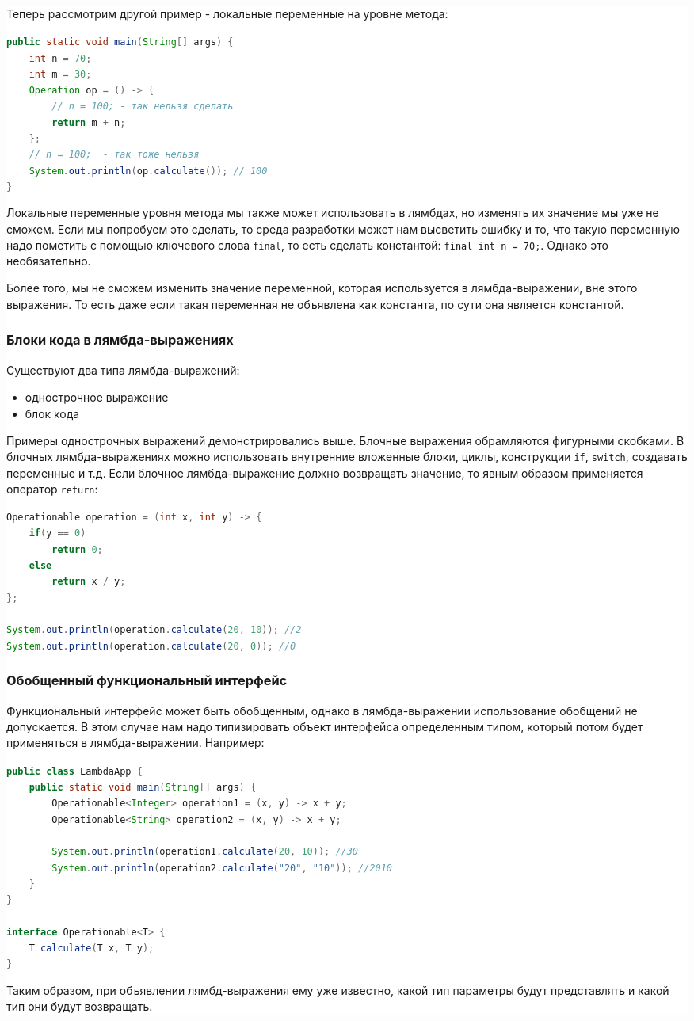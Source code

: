 Теперь рассмотрим другой пример - локальные переменные на уровне метода:
```java
public static void main(String[] args) {
    int n = 70;
    int m = 30;
    Operation op = () -> {
        // n = 100; - так нельзя сделать
        return m + n;
    };
    // n = 100;  - так тоже нельзя
    System.out.println(op.calculate()); // 100
}
```

Локальные переменные уровня метода мы также может использовать в лямбдах, но изменять их значение мы уже не сможем. Если мы попробуем это сделать, то среда разработки может нам высветить ошибку и то, что такую переменную надо пометить с помощью ключевого слова `final`, то есть сделать константой: `final int n = 70;`. Однако это необязательно.

Более того, мы не сможем изменить значение переменной, которая используется в лямбда-выражении, вне этого выражения. То есть даже если такая переменная не объявлена как константа, по сути она является константой.

### Блоки кода в лямбда-выражениях
Существуют два типа лямбда-выражений:
- однострочное выражение
- блок кода

Примеры однострочных выражений демонстрировались выше. Блочные выражения обрамляются фигурными скобками. В блочных лямбда-выражениях можно использовать внутренние вложенные блоки, циклы, конструкции `if`, `switch`, создавать переменные и т.д. Если блочное лямбда-выражение должно возвращать значение, то явным образом применяется оператор `return`:
```java
Operationable operation = (int x, int y) -> {
    if(y == 0)
        return 0;
    else
        return x / y;
};
         
System.out.println(operation.calculate(20, 10)); //2
System.out.println(operation.calculate(20, 0)); //0
```

### Обобщенный функциональный интерфейс
Функциональный интерфейс может быть обобщенным, однако в лямбда-выражении использование обобщений не допускается. В этом случае нам надо типизировать объект интерфейса определенным типом, который потом будет применяться в лямбда-выражении. Например:
```java
public class LambdaApp {
    public static void main(String[] args) {
        Operationable<Integer> operation1 = (x, y) -> x + y;
        Operationable<String> operation2 = (x, y) -> x + y;

        System.out.println(operation1.calculate(20, 10)); //30
        System.out.println(operation2.calculate("20", "10")); //2010
    }
}

interface Operationable<T> {
    T calculate(T x, T y);
}
```

Таким образом, при объявлении лямбд-выражения ему уже известно, какой тип параметры будут представлять и какой тип они будут возвращать.